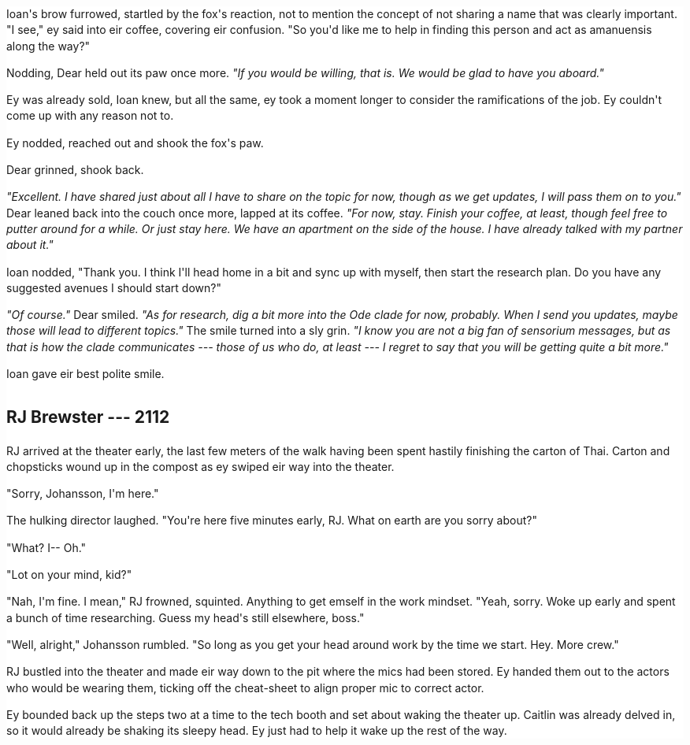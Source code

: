 Ioan's brow furrowed, startled by the fox's reaction, not to mention the concept of not sharing a name that was clearly important. "I see," ey said into eir coffee, covering eir confusion. "So you'd like me to help in finding this person and act as amanuensis along the way?"

Nodding, Dear held out its paw once more. *"If you would be willing, that is. We would be glad to have you aboard."*

Ey was already sold, Ioan knew, but all the same, ey took a moment longer to consider the ramifications of the job. Ey couldn't come up with any reason not to.

Ey nodded, reached out and shook the fox's paw.

Dear grinned, shook back.

*"Excellent. I have shared just about all I have to share on the topic for now, though as we get updates, I will pass them on to you."* Dear leaned back into the couch once more, lapped at its coffee. *"For now, stay. Finish your coffee, at least, though feel free to putter around for a while. Or just stay here. We have an apartment on the side of the house. I have already talked with my partner about it."*

Ioan nodded, "Thank you. I think I'll head home in a bit and sync up with myself, then start the research plan. Do you have any suggested avenues I should start down?"

*"Of course."* Dear smiled. *"As for research, dig a bit more into the Ode clade for now, probably. When I send you updates, maybe those will lead to different topics."* The smile turned into a sly grin. *"I know you are not a big fan of sensorium messages, but as that is how the clade communicates --- those of us who do, at least --- I regret to say that you will be getting quite a bit more."*

Ioan gave eir best polite smile.

## RJ Brewster --- 2112

RJ arrived at the theater early, the last few meters of the walk having been spent hastily finishing the carton of Thai. Carton and chopsticks wound up in the compost as ey swiped eir way into the theater.

"Sorry, Johansson, I'm here."

The hulking director laughed. "You're here five minutes early, RJ. What on earth are you sorry about?"

"What? I-- Oh."

"Lot on your mind, kid?"

"Nah, I'm fine. I mean," RJ frowned, squinted. Anything to get emself in the work mindset. "Yeah, sorry. Woke up early and spent a bunch of time researching. Guess my head's still elsewhere, boss."

"Well, alright," Johansson rumbled. "So long as you get your head around work by the time we start. Hey. More crew."

RJ bustled into the theater and made eir way down to the pit where the mics had been stored. Ey handed them out to the actors who would be wearing them, ticking off the cheat-sheet to align proper mic to correct actor.

Ey bounded back up the steps two at a time to the tech booth and set about waking the theater up. Caitlin was already delved in, so it would already be shaking its sleepy head. Ey just had to help it wake up the rest of the way.
